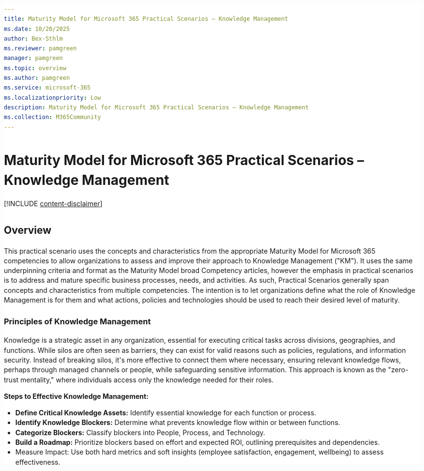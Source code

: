 ```yaml
---
title: Maturity Model for Microsoft 365 Practical Scenarios – Knowledge Management
ms.date: 10/20/2025
author: Bex-Sthlm
ms.reviewer: pamgreen
manager: pamgreen
ms.topic: overview
ms.author: pamgreen
ms.service: microsoft-365
ms.localizationpriority: Low
description: Maturity Model for Microsoft 365 Practical Scenarios – Knowledge Management
ms.collection: M365Community
---
```


# Maturity Model for Microsoft 365 Practical Scenarios – Knowledge Management

[!INCLUDE [content-disclaimer](includes/content-disclaimer.md)]

## Overview

This practical scenario uses the concepts and characteristics from the appropriate Maturity Model for Microsoft 365 competencies to allow organizations to assess and improve their approach to Knowledge Management ("KM"). It uses the same underpinning criteria and format as the Maturity Model broad Competency articles, however the emphasis in practical scenarios is to address and mature specific business processes, needs, and activities. As such, Practical Scenarios generally span concepts and characteristics from multiple competencies. The intention is to let organizations define what the role of Knowledge Management is for them and what actions, policies and technologies should be used to reach their desired level of maturity.

### Principles of Knowledge Management  

Knowledge is a strategic asset in any organization, essential for executing critical tasks across divisions, geographies, and functions. While silos are often seen as barriers, they can exist for valid reasons such as policies, regulations, and information security. Instead of breaking silos, it's more effective to connect them where necessary, ensuring relevant knowledge flows, perhaps through managed channels or people, while safeguarding sensitive information. This approach is known as the "zero-trust mentality," where individuals access only the knowledge needed for their roles.

**Steps to Effective Knowledge Management:**

- **Define Critical Knowledge Assets:** Identify essential knowledge for each function or process.
- **Identify Knowledge Blockers:** Determine what prevents knowledge flow within or between functions.
- **Categorize Blockers:** Classify blockers into People, Process, and Technology.
- **Build a Roadmap:** Prioritize blockers based on effort and expected ROI, outlining prerequisites and dependencies.
- Measure Impact: Use both hard metrics and soft insights (employee satisfaction, engagement, wellbeing) to assess effectiveness.
